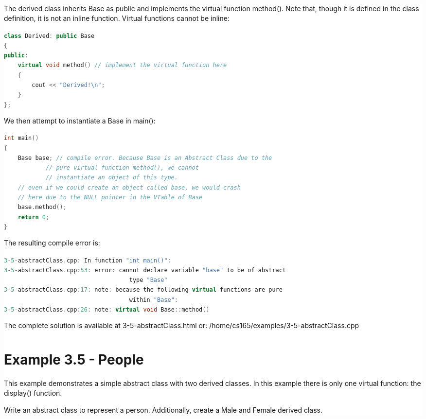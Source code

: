 The derived class inherits Base as public and implements the virtual function method(). Note that, though it is defined in the class definition, it is not an inline function. Virtual functions cannot be inline:

```cpp
class Derived: public Base
{
public:
    virtual void method() // implement the virtual function here
    {
        cout << "Derived!\n";
    }
};
```

We then attempt to instantiate a Base in main():

```cpp
int main()
{
    Base base; // compile error. Because Base is an Abstract Class due to the
            // pure virtual function method(), we cannot
            // instantiate an object of this type.
    // even if we could create an object called base, we would crash
    // here due to the NULL pointer in the VTable of Base
    base.method();
    return 0;
}
```

The resulting compile error is:

```cpp
3-5-abstractClass.cpp: In function "int main()":
3-5-abstractClass.cpp:53: error: cannot declare variable "base" to be of abstract
                                    type "Base"
3-5-abstractClass.cpp:17: note: because the following virtual functions are pure
                                    within "Base":
3-5-abstractClass.cpp:26: note: virtual void Base::method()
```

The complete solution is available at 3-5-abstractClass.html or:
/home/cs165/examples/3-5-abstractClass.cpp

# Example 3.5 - People 

This example demonstrates a simple abstract class with two derived classes. In this example there is only one virtual function: the display() function.

Write an abstract class to represent a person. Additionally, create a Male and Female derived class.